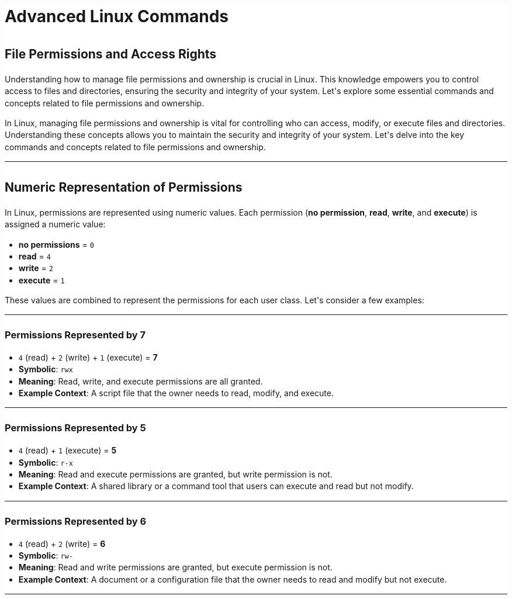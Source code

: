 # Advanced Linux Commands

## File Permissions and Access Rights

Understanding how to manage file permissions and ownership is crucial in Linux. This knowledge empowers you to control access to files and directories, ensuring the security and integrity of your system. Let's explore some essential commands and concepts related to file permissions and ownership.

In Linux, managing file permissions and ownership is vital for controlling who can access, modify, or execute files and directories. Understanding these concepts allows you to maintain the security and integrity of your system. Let's delve into the key commands and concepts related to file permissions and ownership.

---

## Numeric Representation of Permissions

In Linux, permissions are represented using numeric values. Each permission (**no permission**, **read**, **write**, and **execute**) is assigned a numeric value:

- **no permissions** = `0`
- **read** = `4`
- **write** = `2`
- **execute** = `1`

These values are combined to represent the permissions for each user class. Let's consider a few examples:

---

### Permissions Represented by 7

- `4` (read) + `2` (write) + `1` (execute) = **7**
- **Symbolic**: `rwx`
- **Meaning**: Read, write, and execute permissions are all granted.
- **Example Context**: A script file that the owner needs to read, modify, and execute.

---

### Permissions Represented by 5

- `4` (read) + `1` (execute) = **5**
- **Symbolic**: `r-x`
- **Meaning**: Read and execute permissions are granted, but write permission is not.
- **Example Context**: A shared library or a command tool that users can execute and read but not modify.

---

### Permissions Represented by 6

- `4` (read) + `2` (write) = **6**
- **Symbolic**: `rw-`
- **Meaning**: Read and write permissions are granted, but execute permission is not.
- **Example Context**: A document or a configuration file that the owner needs to read and modify but not execute.

---